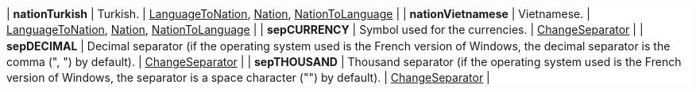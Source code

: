 | **nationTurkish** | Turkish. | [LanguageToNation](../WDLang1/3054019.md), [Nation](../WDLang1/3054014.md), [NationToLanguage](../WDLang1/3054021.md) |
| **nationVietnamese** | Vietnamese. | [LanguageToNation](../WDLang1/3054019.md), [Nation](../WDLang1/3054014.md), [NationToLanguage](../WDLang1/3054021.md) |
| **sepCURRENCY** | Symbol used for the currencies. | [ChangeSeparator](../WDLang1/3054004.md) |
| **sepDECIMAL** | Decimal separator (if the operating system used is the French version of Windows, the decimal separator is the comma (", ") by default). | [ChangeSeparator](../WDLang1/3054004.md) |
| **sepTHOUSAND** | Thousand separator (if the operating system used is the French version of Windows, the separator is a space character ("") by default). | [ChangeSeparator](../WDLang1/3054004.md) |





